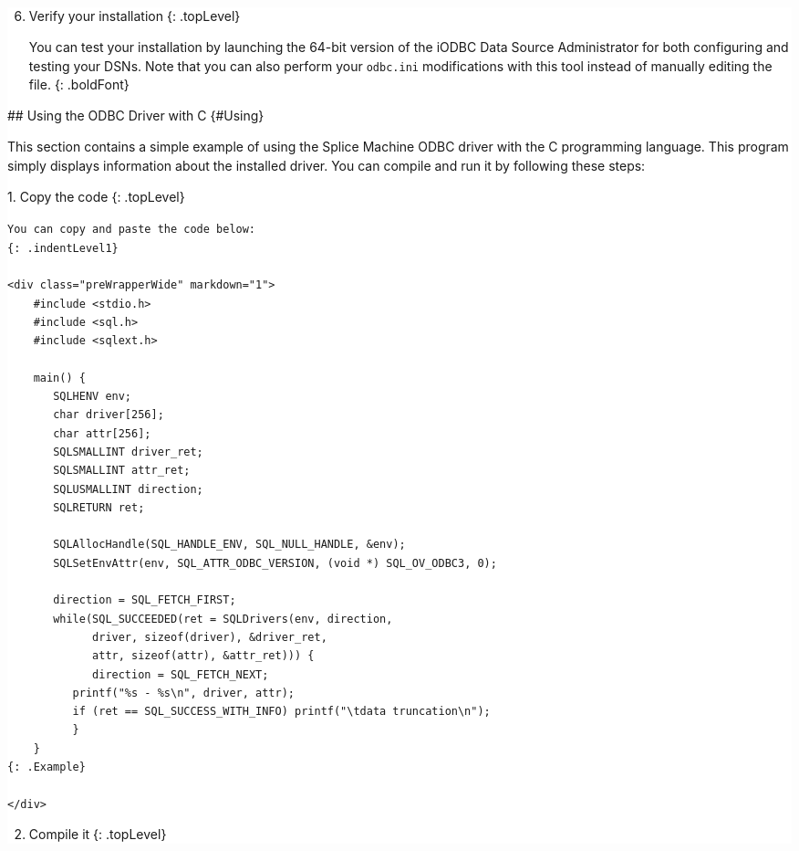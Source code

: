 6.  Verify your installation
    {: .topLevel}

    You can test your installation by launching the 64-bit version of the
    iODBC Data Source Administrator for both configuring and testing your DSNs. Note
    that you can also perform your `odbc.ini` modifications with this tool instead of manually editing the file.
{: .boldFont}

</div>
## Using the ODBC Driver with C   {#Using}

This section contains a simple example of using the Splice Machine
ODBC driver with the C programming language. This program simply
displays information about the installed driver. You can compile and run
it by following these steps:

<div class="opsStepsList" markdown="1">
1.  Copy the code
    {: .topLevel}

    You can copy and paste the code below:
    {: .indentLevel1}

    <div class="preWrapperWide" markdown="1">
        #include <stdio.h>
        #include <sql.h>
        #include <sqlext.h>

        main() {
           SQLHENV env;
           char driver[256];
           char attr[256];
           SQLSMALLINT driver_ret;
           SQLSMALLINT attr_ret;
           SQLUSMALLINT direction;
           SQLRETURN ret;

           SQLAllocHandle(SQL_HANDLE_ENV, SQL_NULL_HANDLE, &env);
           SQLSetEnvAttr(env, SQL_ATTR_ODBC_VERSION, (void *) SQL_OV_ODBC3, 0);

           direction = SQL_FETCH_FIRST;
           while(SQL_SUCCEEDED(ret = SQLDrivers(env, direction,
                 driver, sizeof(driver), &driver_ret,
                 attr, sizeof(attr), &attr_ret))) {
                 direction = SQL_FETCH_NEXT;
              printf("%s - %s\n", driver, attr);
              if (ret == SQL_SUCCESS_WITH_INFO) printf("\tdata truncation\n");
              }
        }
    {: .Example}

    </div>

2.  Compile it
    {: .topLevel}


[1]: https://www.splicemachine.com/get-started/odbc-driver-download/
[2]: https://msdn.microsoft.com/en-us/library/ms712362(v=vs.85).aspx
[3]: http://www.unixodbc.org/